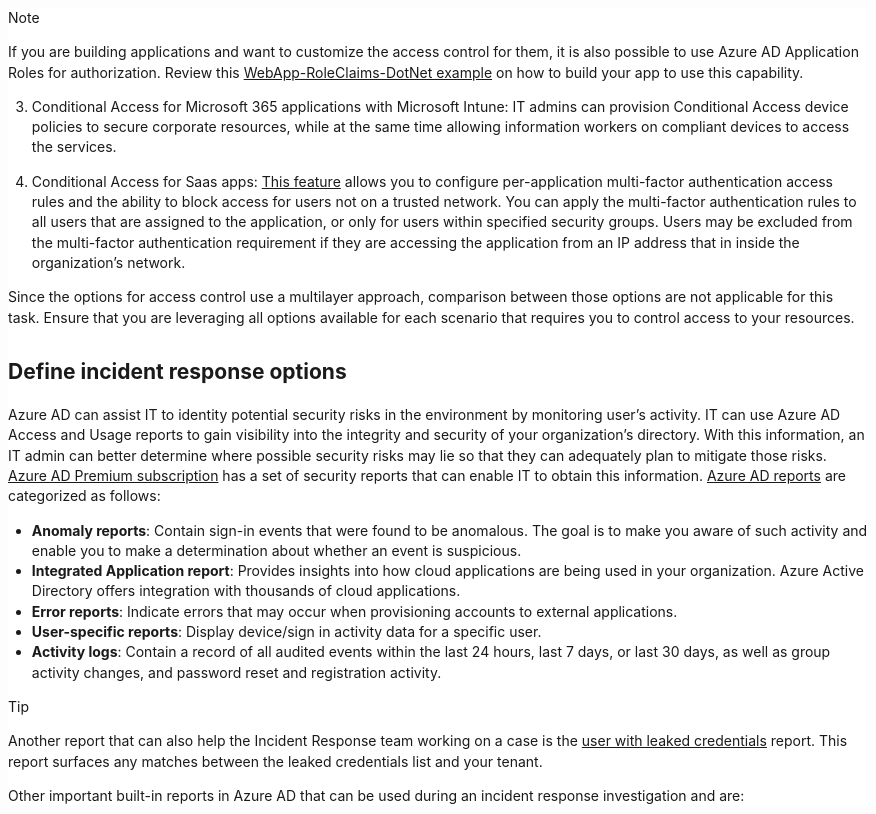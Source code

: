    > [!NOTE]
   > If you are building applications and want to customize the access control for them, it is also possible to use Azure AD Application Roles for authorization. Review this [WebApp-RoleClaims-DotNet example](https://github.com/AzureADSamples/WebApp-RoleClaims-DotNet) on how to build your app to use this capability.


3. Conditional Access for Microsoft 365 applications with Microsoft Intune: IT admins can provision Conditional Access device policies to secure corporate resources, while at the same time allowing information workers on compliant devices to access the services. 
  
4. Conditional Access for Saas apps: [This feature](https://cloudblogs.microsoft.com/enterprisemobility/2015/06/25/azure-ad-conditional-access-preview-update-more-apps-and-blocking-access-for-users-not-at-work/) allows you to configure per-application multi-factor authentication access rules and the ability to block access for users not on a trusted network. You can apply the multi-factor authentication rules to all users that are assigned to the application, or only for users within specified security groups. Users may be excluded from the multi-factor authentication requirement if they are accessing the application from an IP address that in inside the organization’s network.

Since the options for access control use a multilayer approach, comparison between those options are not applicable for this task. Ensure that you are leveraging all options available for each scenario that requires you to control access to your resources.

## Define incident response options
Azure AD can assist IT to identity potential security risks in the environment by monitoring user’s activity. IT can use Azure AD Access and Usage reports to gain visibility into the integrity and security of your organization’s directory. With this information, an IT admin can better determine where possible security risks may lie so that they can adequately plan to mitigate those risks.  [Azure AD Premium subscription](../fundamentals/active-directory-get-started-premium.md) has a set of security reports that can enable IT to obtain this information. [Azure AD reports](../reports-monitoring/overview-reports.md) are categorized as follows:

* **Anomaly reports**: Contain sign-in events that were found to be anomalous. The goal is to make you aware of such activity and enable you to make a determination about whether an event is suspicious.
* **Integrated Application report**: Provides insights into how cloud applications are being used in your organization. Azure Active Directory offers integration with thousands of cloud applications.
* **Error reports**: Indicate errors that may occur when provisioning accounts to external applications.
* **User-specific reports**: Display device/sign in activity data for a specific user.
* **Activity logs**: Contain a record of all audited events within the last 24 hours, last 7 days, or last 30 days, as well as group activity changes, and password reset and registration activity.

> [!TIP]
> Another report that can also help the Incident Response team working on a case is the [user with leaked credentials](https://cloudblogs.microsoft.com/enterprisemobility/2015/06/15/azure-active-directory-premium-reporting-now-detects-leaked-credentials/) report. This report surfaces any matches between the leaked credentials list and your tenant.
>


Other important built-in reports in Azure AD that can be used during an incident response investigation and are:
